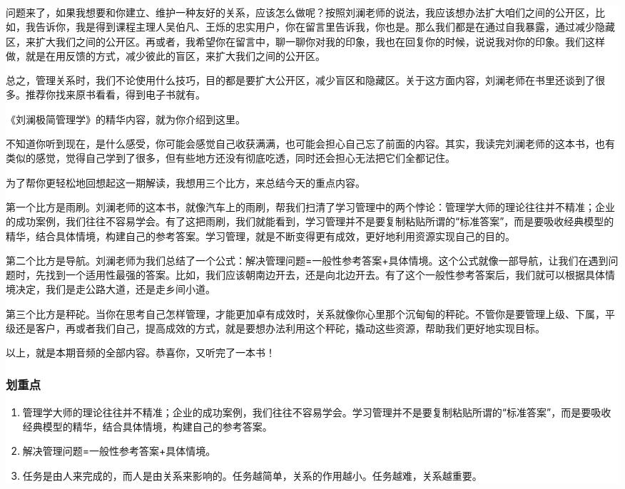 问题来了，如果我想要和你建立、维护一种友好的关系，应该怎么做呢？按照刘澜老师的说法，我应该想办法扩大咱们之间的公开区，比如，我告诉你，我是得到课程主理人吴伯凡、王烁的忠实用户，你在留言里告诉我，你也是。那么我们都是在通过自我暴露，通过减少隐藏区，来扩大我们之间的公开区。再或者，我希望你在留言中，聊一聊你对我的印象，我也在回复你的时候，说说我对你的印象。我们这样做，就是在用反馈的方式，减少彼此的盲区，来扩大我们之间的公开区。

总之，管理关系时，我们不论使用什么技巧，目的都是要扩大公开区，减少盲区和隐藏区。关于这方面内容，刘澜老师在书里还谈到了很多。推荐你找来原书看看，得到电子书就有。



《刘澜极简管理学》的精华内容，就为你介绍到这里。

不知道你听到现在，是什么感受，你可能会感觉自己收获满满，也可能会担心自己忘了前面的内容。其实，我读完刘澜老师的这本书，也有类似的感觉，觉得自己学到了很多，但有些地方还没有彻底吃透，同时还会担心无法把它们全都记住。

为了帮你更轻松地回想起这一期解读，我想用三个比方，来总结今天的重点内容。

第一个比方是雨刷。刘澜老师的这本书，就像汽车上的雨刷，帮我们扫清了学习管理中的两个悖论：管理学大师的理论往往并不精准；企业的成功案例，我们往往不容易学会。有了这把雨刷，我们就能看到，学习管理并不是要复制粘贴所谓的“标准答案”，而是要吸收经典模型的精华，结合具体情境，构建自己的参考答案。学习管理，就是不断变得更有成效，更好地利用资源实现自己的目的。

第二个比方是导航。刘澜老师为我们总结了一个公式：解决管理问题=一般性参考答案+具体情境。这个公式就像一部导航，让我们在遇到问题时，先找到一个适用性最强的答案。比如，我们应该朝南边开去，还是向北边开去。有了这个一般性参考答案后，我们就可以根据具体情境决定，我们是走公路大道，还是走乡间小道。

第三个比方是秤砣。当你在思考自己怎样管理，才能更加卓有成效时，关系就像你心里那个沉甸甸的秤砣。不管你是要管理上级、下属，平级还是客户，再或者我们自己，提高成效的方式，就是要想办法利用这个秤砣，撬动这些资源，帮助我们更好地实现目标。

以上，就是本期音频的全部内容。恭喜你，又听完了一本书！



### 划重点

 1. 管理学大师的理论往往并不精准；企业的成功案例，我们往往不容易学会。学习管理并不是要复制粘贴所谓的“标准答案”，而是要吸收经典模型的精华，结合具体情境，构建自己的参考答案。

 2. 解决管理问题=一般性参考答案+具体情境。

 3. 任务是由人来完成的，而人是由关系来影响的。任务越简单，关系的作用越小。任务越难，关系越重要。



